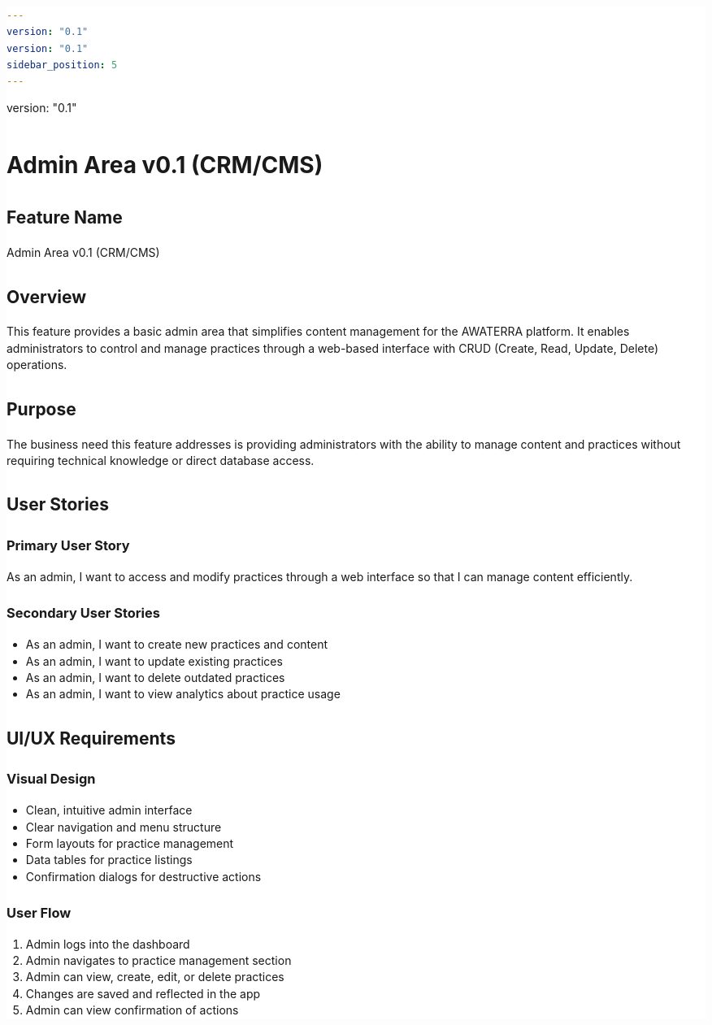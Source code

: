 ```yaml
---
version: "0.1"
version: "0.1"
sidebar_position: 5
---
```

version: "0.1"

# Admin Area v0.1 (CRM/CMS)

## Feature Name
Admin Area v0.1 (CRM/CMS)

## Overview
This feature provides a basic admin area that simplifies content management for the AWATERRA platform. It enables administrators to control and manage practices through a web-based interface with CRUD (Create, Read, Update, Delete) operations.

## Purpose
The business need this feature addresses is providing administrators with the ability to manage content and practices without requiring technical knowledge or direct database access.

## User Stories

### Primary User Story
As an admin, I want to access and modify practices through a web interface so that I can manage content efficiently.

### Secondary User Stories
- As an admin, I want to create new practices and content
- As an admin, I want to update existing practices
- As an admin, I want to delete outdated practices
- As an admin, I want to view analytics about practice usage

## UI/UX Requirements

### Visual Design
- Clean, intuitive admin interface
- Clear navigation and menu structure
- Form layouts for practice management
- Data tables for practice listings
- Confirmation dialogs for destructive actions

### User Flow
1. Admin logs into the dashboard
2. Admin navigates to practice management section
3. Admin can view, create, edit, or delete practices
4. Changes are saved and reflected in the app
5. Admin can view confirmation of actions
